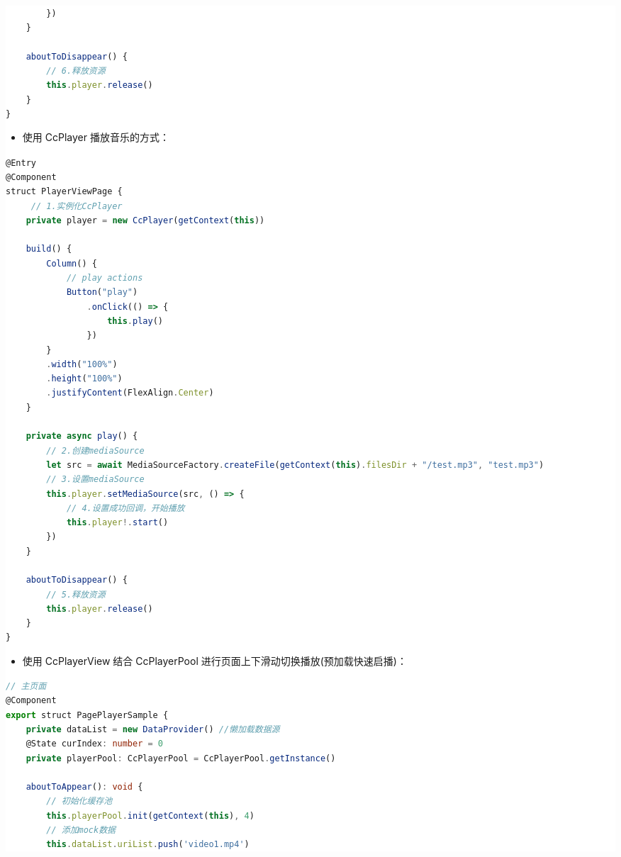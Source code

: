 ```typescript
        })
    }

    aboutToDisappear() {
        // 6.释放资源
        this.player.release()
    }
}
```

- 使用 CcPlayer 播放音乐的方式：

```typescript
@Entry
@Component
struct PlayerViewPage {
     // 1.实例化CcPlayer
    private player = new CcPlayer(getContext(this))

    build() {
        Column() {
            // play actions
            Button("play")
                .onClick(() => {
                    this.play()
                })
        }
        .width("100%")
        .height("100%")
        .justifyContent(FlexAlign.Center)
    }

    private async play() {
        // 2.创建mediaSource
        let src = await MediaSourceFactory.createFile(getContext(this).filesDir + "/test.mp3", "test.mp3")
        // 3.设置mediaSource
        this.player.setMediaSource(src, () => {
            // 4.设置成功回调，开始播放
            this.player!.start()
        })
    }

    aboutToDisappear() {
        // 5.释放资源
        this.player.release()
    }
}
```

- 使用 CcPlayerView 结合 CcPlayerPool 进行页面上下滑动切换播放(预加载快速启播)：

```typescript
// 主页面
@Component
export struct PagePlayerSample {
    private dataList = new DataProvider() //懒加载数据源
    @State curIndex: number = 0
    private playerPool: CcPlayerPool = CcPlayerPool.getInstance()    

    aboutToAppear(): void {
        // 初始化缓存池
        this.playerPool.init(getContext(this), 4)        
        // 添加mock数据
        this.dataList.uriList.push('video1.mp4')
```